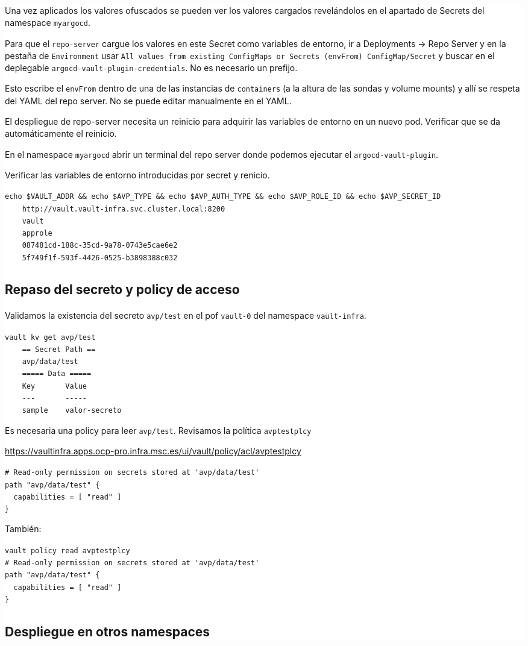 ```
```

Una vez aplicados los valores ofuscados se pueden ver los valores cargados revelándolos
en el apartado de Secrets del namespace `myargocd`.

Para que el `repo-server` cargue los valores en este Secret como variables de entorno, 
ir a Deployments -> Repo Server y en la pestaña de `Environment` 
usar `All values from existing ConfigMaps or Secrets (envFrom) ConfigMap/Secret`
y buscar en el deplegable `argocd-vault-plugin-credentials`. No es necesario un prefijo.

Esto escribe el `envFrom` dentro de una de las instancias de `containers` (a la altura de las sondas y volume mounts) y allí se respeta
del YAML del repo server. No se puede editar manualmente en el YAML.

El despliegue de repo-server necesita un reinicio para adquirir las variables de entorno en un nuevo pod. Verificar que se da automáticamente el reinicio.

En el namespace `myargocd` abrir un terminal del repo server 
donde podemos ejecutar el `argocd-vault-plugin`.

Verificar las variables de entorno introducidas por secret y renicio.
```
echo $VAULT_ADDR && echo $AVP_TYPE && echo $AVP_AUTH_TYPE && echo $AVP_ROLE_ID && echo $AVP_SECRET_ID
	http://vault.vault-infra.svc.cluster.local:8200
	vault
	approle
	087481cd-188c-35cd-9a78-0743e5cae6e2
	5f749f1f-593f-4426-0525-b3898388c032
```

## Repaso del secreto y policy de acceso
Validamos la existencia del secreto `avp/test` en el pof `vault-0` del namespace `vault-infra`.
```
vault kv get avp/test
	== Secret Path ==
	avp/data/test
	===== Data =====
	Key       Value
	---       -----
	sample    valor-secreto
```

Es necesaria una policy para leer `avp/test`.
Revisamos la política `avptestplcy`

https://vaultinfra.apps.ocp-pro.infra.msc.es/ui/vault/policy/acl/avptestplcy
```
# Read-only permission on secrets stored at 'avp/data/test'
path "avp/data/test" {
  capabilities = [ "read" ]
}
```

También:
```
vault policy read avptestplcy
# Read-only permission on secrets stored at 'avp/data/test'
path "avp/data/test" {
  capabilities = [ "read" ]
}
```
## Despliegue en otros namespaces
